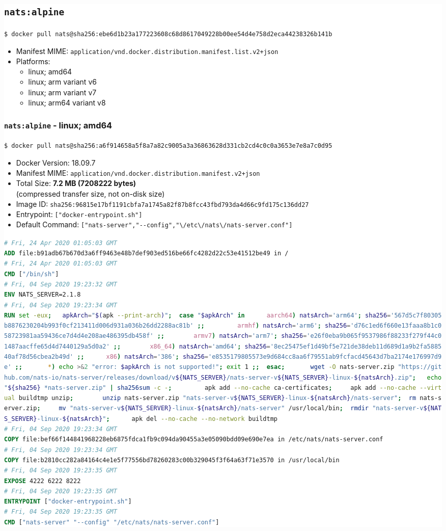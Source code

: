 ## `nats:alpine`

```console
$ docker pull nats@sha256:ebe6d1b23a177223608c68d8617049228b00ee54d4e758d2eca44238326b141b
```

-	Manifest MIME: `application/vnd.docker.distribution.manifest.list.v2+json`
-	Platforms:
	-	linux; amd64
	-	linux; arm variant v6
	-	linux; arm variant v7
	-	linux; arm64 variant v8

### `nats:alpine` - linux; amd64

```console
$ docker pull nats@sha256:a6f914658a5f8a7a82c9005a3a36863628d331cb2cd4c0c0a3653e7e8a7c0d95
```

-	Docker Version: 18.09.7
-	Manifest MIME: `application/vnd.docker.distribution.manifest.v2+json`
-	Total Size: **7.2 MB (7208222 bytes)**  
	(compressed transfer size, not on-disk size)
-	Image ID: `sha256:96815e17bf1191cbfa7a1745a82f87b8fcc43fbd793da4d66c9fd175c136dd27`
-	Entrypoint: `["docker-entrypoint.sh"]`
-	Default Command: `["nats-server","--config","\/etc\/nats\/nats-server.conf"]`

```dockerfile
# Fri, 24 Apr 2020 01:05:03 GMT
ADD file:b91adb67b670d3a6ff9463e48b7def903ed516be66fc4282d22c53e41512be49 in / 
# Fri, 24 Apr 2020 01:05:03 GMT
CMD ["/bin/sh"]
# Fri, 04 Sep 2020 19:23:32 GMT
ENV NATS_SERVER=2.1.8
# Fri, 04 Sep 2020 19:23:34 GMT
RUN set -eux; 	apkArch="$(apk --print-arch)"; 	case "$apkArch" in 		aarch64) natsArch='arm64'; sha256='567d5c7f80305b8876230204b993f0cf213411d006d931a036b26dd2288ac81b' ;; 		armhf) natsArch='arm6'; sha256='d76c1ed6f660e13faaa8b1c058723981aa59436ce7d4d4e208ae486395db458f' ;; 		armv7) natsArch='arm7'; sha256='e26f0eba9b065f9537986f88233f279f44c01487aacffe65d4d7440129a5d0a2' ;; 		x86_64) natsArch='amd64'; sha256='8ec25475ef1d49bf5e721de38deb11d689d1a9b2fa588540af78d56cbea2b49d' ;; 		x86) natsArch='386'; sha256='e8535179805573e9d684cc8aa6f79551ab9fcfacd45643d7ba2174e176997d9e' ;; 		*) echo >&2 "error: $apkArch is not supported!"; exit 1 ;; 	esac; 		wget -O nats-server.zip "https://github.com/nats-io/nats-server/releases/download/v${NATS_SERVER}/nats-server-v${NATS_SERVER}-linux-${natsArch}.zip"; 	echo "${sha256} *nats-server.zip" | sha256sum -c -; 		apk add --no-cache ca-certificates; 	apk add --no-cache --virtual buildtmp unzip; 		unzip nats-server.zip "nats-server-v${NATS_SERVER}-linux-${natsArch}/nats-server"; 	rm nats-server.zip; 	mv "nats-server-v${NATS_SERVER}-linux-${natsArch}/nats-server" /usr/local/bin; 	rmdir "nats-server-v${NATS_SERVER}-linux-${natsArch}"; 		apk del --no-cache --no-network buildtmp
# Fri, 04 Sep 2020 19:23:34 GMT
COPY file:bef66f144841968228eb6875fdca1fb9c094da90455a3e05090bdd09e690e7ea in /etc/nats/nats-server.conf 
# Fri, 04 Sep 2020 19:23:34 GMT
COPY file:b2810cc282a84164c4e1e5f77556bd78260283c00b329045f3f64a63f71e3570 in /usr/local/bin 
# Fri, 04 Sep 2020 19:23:35 GMT
EXPOSE 4222 6222 8222
# Fri, 04 Sep 2020 19:23:35 GMT
ENTRYPOINT ["docker-entrypoint.sh"]
# Fri, 04 Sep 2020 19:23:35 GMT
CMD ["nats-server" "--config" "/etc/nats/nats-server.conf"]
```
